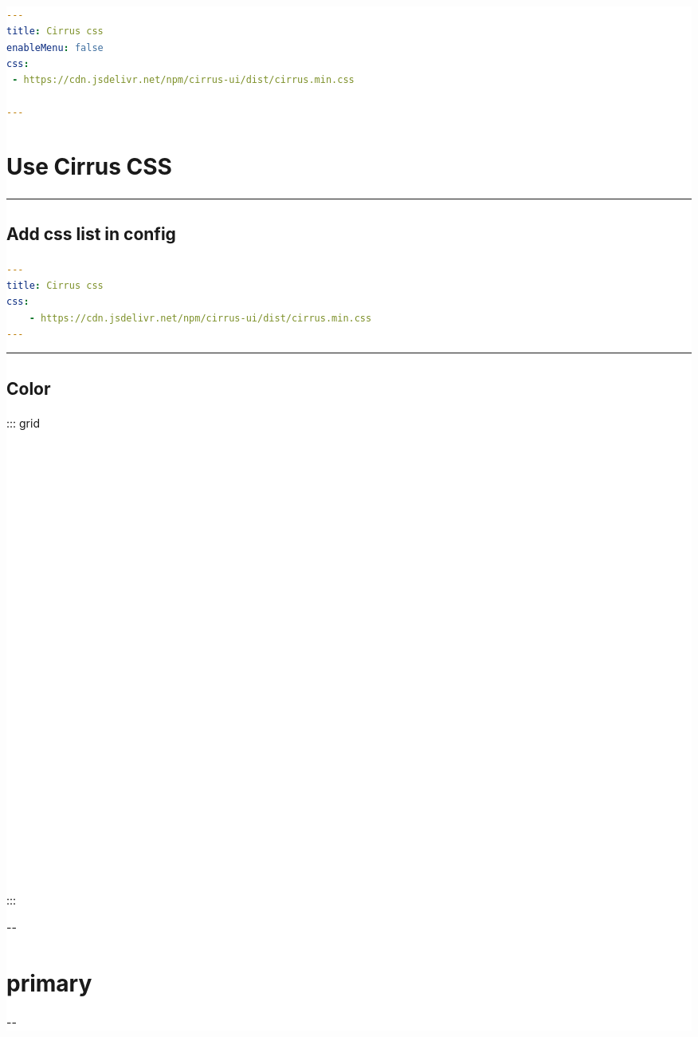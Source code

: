 ```yaml
---
title: Cirrus css
enableMenu: false
css:
 - https://cdn.jsdelivr.net/npm/cirrus-ui/dist/cirrus.min.css

---
```


# Use Cirrus CSS

---


## Add css list in config

```yml
---
title: Cirrus css
css: 
    - https://cdn.jsdelivr.net/npm/cirrus-ui/dist/cirrus.min.css
---
```

---

## Color 

::: grid
<div class="bg-primary u-round-xs mx-auto" style="height: 50px; width: 50px;"></div>
<div class="bg-light u-round-xs mx-auto" style="height: 50px; width: 50px;"></div>
<div class="bg-dark u-round-xs mx-auto" style="height: 50px; width: 50px;"></div>
<div class="bg-link u-round-xs mx-auto" style="height: 50px; width: 50px;"></div>
<div class="bg-link-dark u-round-xs mx-auto" style="height: 50px; width: 50px;"></div>
<div class="bg-info u-round-xs mx-auto" style="height: 50px; width: 50px;"></div>
<div class="bg-success u-round-xs mx-auto" style="height: 50px; width: 50px;"></div>
<div class="bg-warning u-round-xs mx-auto" style="height: 50px; width: 50px;"></div>
<div class="bg-danger u-round-xs mx-auto" style="height: 50px; width: 50px;"></div>
<div class="bg-white u-round-xs mx-auto" style="height: 50px; width: 50px;"></div>
<div class="bg-black u-round-xs mx-auto" style="height: 50px; width: 50px;"></div>

:::

--



# primary

--

